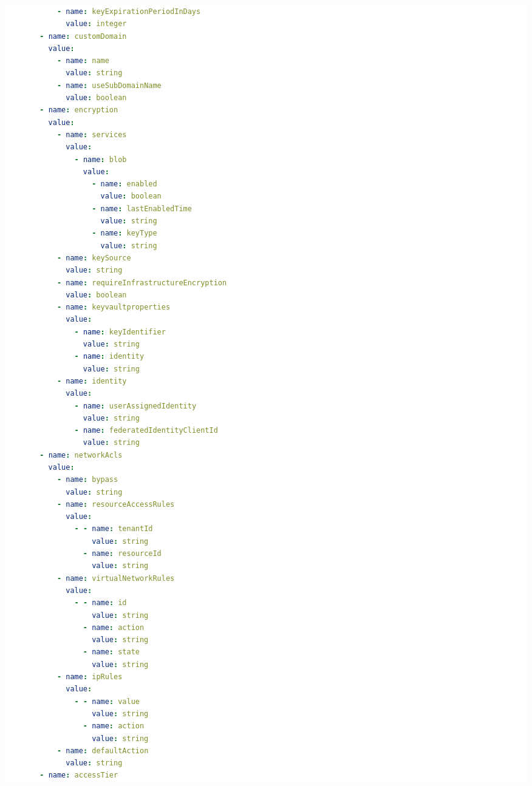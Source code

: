 ```yaml
            - name: keyExpirationPeriodInDays
              value: integer
        - name: customDomain
          value:
            - name: name
              value: string
            - name: useSubDomainName
              value: boolean
        - name: encryption
          value:
            - name: services
              value:
                - name: blob
                  value:
                    - name: enabled
                      value: boolean
                    - name: lastEnabledTime
                      value: string
                    - name: keyType
                      value: string
            - name: keySource
              value: string
            - name: requireInfrastructureEncryption
              value: boolean
            - name: keyvaultproperties
              value:
                - name: keyIdentifier
                  value: string
                - name: identity
                  value: string
            - name: identity
              value:
                - name: userAssignedIdentity
                  value: string
                - name: federatedIdentityClientId
                  value: string
        - name: networkAcls
          value:
            - name: bypass
              value: string
            - name: resourceAccessRules
              value:
                - - name: tenantId
                    value: string
                  - name: resourceId
                    value: string
            - name: virtualNetworkRules
              value:
                - - name: id
                    value: string
                  - name: action
                    value: string
                  - name: state
                    value: string
            - name: ipRules
              value:
                - - name: value
                    value: string
                  - name: action
                    value: string
            - name: defaultAction
              value: string
        - name: accessTier
```